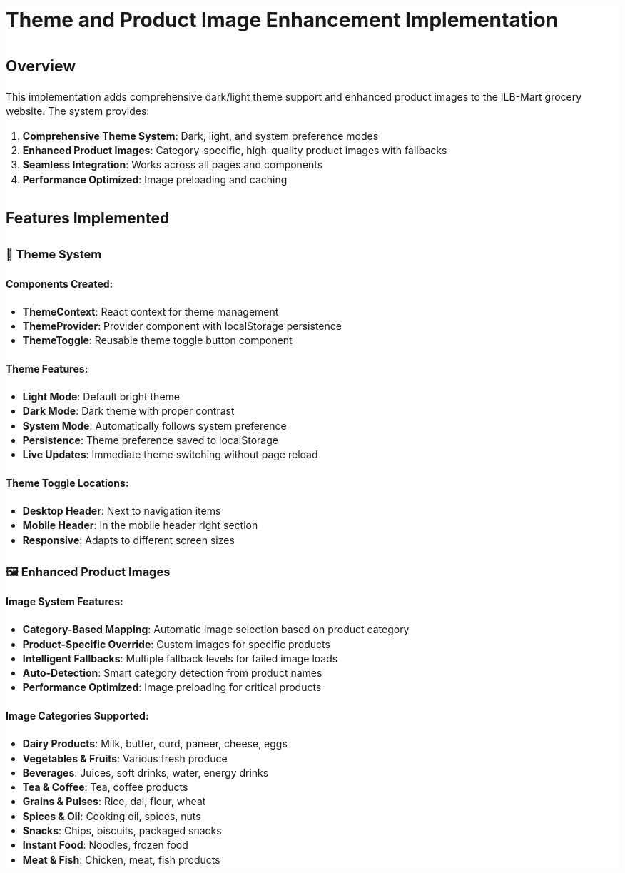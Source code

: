# Theme and Product Image Enhancement Implementation

## Overview

This implementation adds comprehensive dark/light theme support and enhanced product images to the ILB-Mart grocery website. The system provides:

1. **Comprehensive Theme System**: Dark, light, and system preference modes
2. **Enhanced Product Images**: Category-specific, high-quality product images with fallbacks
3. **Seamless Integration**: Works across all pages and components
4. **Performance Optimized**: Image preloading and caching

## Features Implemented

### 🌙 Theme System

#### Components Created:
- **ThemeContext**: React context for theme management
- **ThemeProvider**: Provider component with localStorage persistence
- **ThemeToggle**: Reusable theme toggle button component

#### Theme Features:
- **Light Mode**: Default bright theme
- **Dark Mode**: Dark theme with proper contrast
- **System Mode**: Automatically follows system preference
- **Persistence**: Theme preference saved to localStorage
- **Live Updates**: Immediate theme switching without page reload

#### Theme Toggle Locations:
- **Desktop Header**: Next to navigation items
- **Mobile Header**: In the mobile header right section
- **Responsive**: Adapts to different screen sizes

### 🖼️ Enhanced Product Images

#### Image System Features:
- **Category-Based Mapping**: Automatic image selection based on product category
- **Product-Specific Override**: Custom images for specific products
- **Intelligent Fallbacks**: Multiple fallback levels for failed image loads
- **Auto-Detection**: Smart category detection from product names
- **Performance Optimized**: Image preloading for critical products

#### Image Categories Supported:
- **Dairy Products**: Milk, butter, curd, paneer, cheese, eggs
- **Vegetables & Fruits**: Various fresh produce
- **Beverages**: Juices, soft drinks, water, energy drinks
- **Tea & Coffee**: Tea, coffee products
- **Grains & Pulses**: Rice, dal, flour, wheat
- **Spices & Oil**: Cooking oil, spices, nuts
- **Snacks**: Chips, biscuits, packaged snacks
- **Instant Food**: Noodles, frozen food
- **Meat & Fish**: Chicken, meat, fish products
